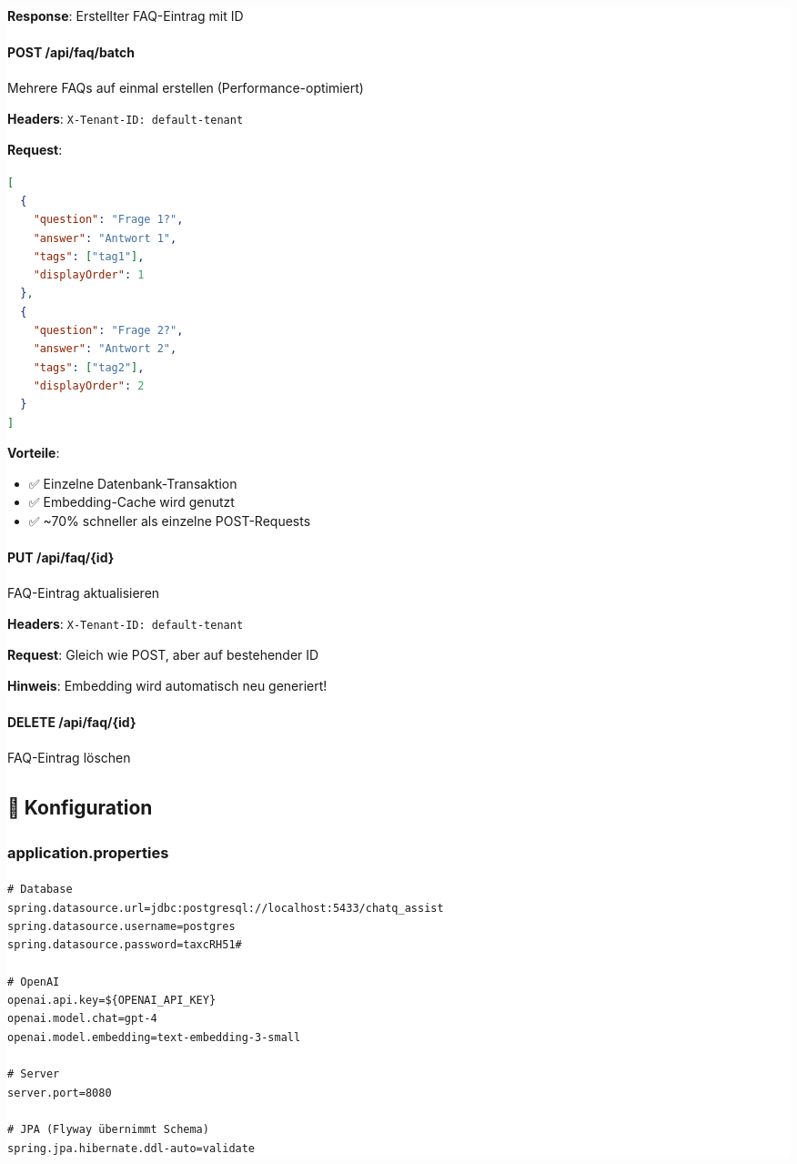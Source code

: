 **Response**: Erstellter FAQ-Eintrag mit ID

#### POST /api/faq/batch
Mehrere FAQs auf einmal erstellen (Performance-optimiert)

**Headers**: `X-Tenant-ID: default-tenant`

**Request**:
```json
[
  {
    "question": "Frage 1?",
    "answer": "Antwort 1",
    "tags": ["tag1"],
    "displayOrder": 1
  },
  {
    "question": "Frage 2?",
    "answer": "Antwort 2",
    "tags": ["tag2"],
    "displayOrder": 2
  }
]
```

**Vorteile**:
- ✅ Einzelne Datenbank-Transaktion
- ✅ Embedding-Cache wird genutzt
- ✅ ~70% schneller als einzelne POST-Requests

#### PUT /api/faq/{id}
FAQ-Eintrag aktualisieren

**Headers**: `X-Tenant-ID: default-tenant`

**Request**: Gleich wie POST, aber auf bestehender ID

**Hinweis**: Embedding wird automatisch neu generiert!

#### DELETE /api/faq/{id}
FAQ-Eintrag löschen

## 🔧 Konfiguration

### application.properties

```properties
# Database
spring.datasource.url=jdbc:postgresql://localhost:5433/chatq_assist
spring.datasource.username=postgres
spring.datasource.password=taxcRH51#

# OpenAI
openai.api.key=${OPENAI_API_KEY}
openai.model.chat=gpt-4
openai.model.embedding=text-embedding-3-small

# Server
server.port=8080

# JPA (Flyway übernimmt Schema)
spring.jpa.hibernate.ddl-auto=validate
```
